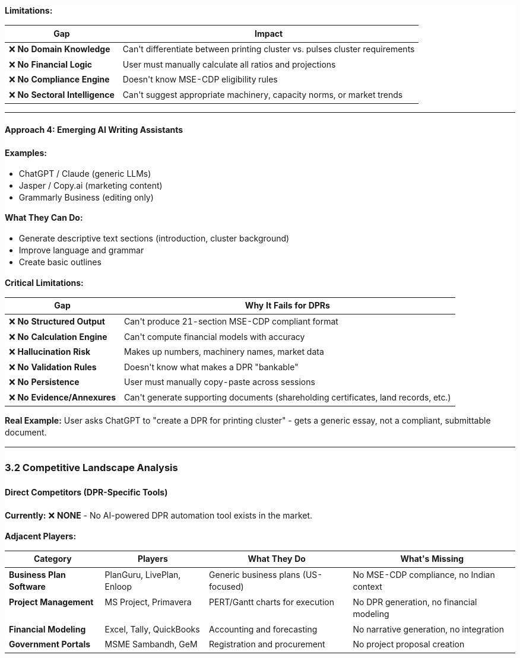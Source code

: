 **Limitations:**

| **Gap** | **Impact** |
|---------|-----------|
| ❌ **No Domain Knowledge** | Can't differentiate between printing cluster vs. pulses cluster requirements |
| ❌ **No Financial Logic** | User must manually calculate all ratios and projections |
| ❌ **No Compliance Engine** | Doesn't know MSE-CDP eligibility rules |
| ❌ **No Sectoral Intelligence** | Can't suggest appropriate machinery, capacity norms, or market trends |

---

#### **Approach 4: Emerging AI Writing Assistants**

**Examples:**
- ChatGPT / Claude (generic LLMs)
- Jasper / Copy.ai (marketing content)
- Grammarly Business (editing only)

**What They Can Do:**
- Generate descriptive text sections (introduction, cluster background)
- Improve language and grammar
- Create basic outlines

**Critical Limitations:**

| **Gap** | **Why It Fails for DPRs** |
|---------|---------------------------|
| ❌ **No Structured Output** | Can't produce 21-section MSE-CDP compliant format |
| ❌ **No Calculation Engine** | Can't compute financial models with accuracy |
| ❌ **Hallucination Risk** | Makes up numbers, machinery names, market data |
| ❌ **No Validation Rules** | Doesn't know what makes a DPR "bankable" |
| ❌ **No Persistence** | User must manually copy-paste across sessions |
| ❌ **No Evidence/Annexures** | Can't generate supporting documents (shareholding certificates, land records, etc.) |

**Real Example:** User asks ChatGPT to "create a DPR for printing cluster" - gets a generic essay, not a compliant, submittable document.

---

### **3.2 Competitive Landscape Analysis**

#### **Direct Competitors (DPR-Specific Tools)**

**Currently:** ❌ **NONE** - No AI-powered DPR automation tool exists in the market.

**Adjacent Players:**

| **Category** | **Players** | **What They Do** | **What's Missing** |
|--------------|-------------|------------------|-------------------|
| **Business Plan Software** | PlanGuru, LivePlan, Enloop | Generic business plans (US-focused) | No MSE-CDP compliance, no Indian context |
| **Project Management** | MS Project, Primavera | PERT/Gantt charts for execution | No DPR generation, no financial modeling |
| **Financial Modeling** | Excel, Tally, QuickBooks | Accounting and forecasting | No narrative generation, no integration |
| **Government Portals** | MSME Sambandh, GeM | Registration and procurement | No project proposal creation |
